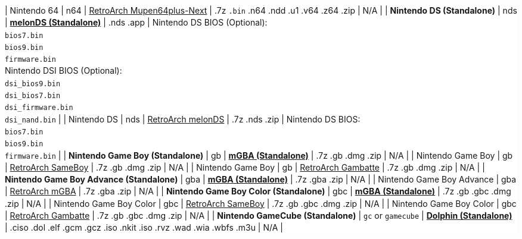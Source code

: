 | Nintendo 64                           | n64            | [RetroArch Mupen64plus-Next](https://docs.libretro.com/library/mupen64plus/)                                              | .7z   `.bin`  .n64   .ndd   .u1   .v64   .z64   .zip                                         | N/A                                                                                                                                                                                         |
| **Nintendo DS (Standalone)**              | nds            | **[melonDS (Standalone)](https://melonds.kuribo64.net/)**                                                                     | .nds .app                                                                                             | Nintendo DS BIOS (Optional): <br>  `bios7.bin` <br>  `bios9.bin` <br>  `firmware.bin` <br> Nintendo DSI BIOS (Optional): <br>  `dsi_bios9.bin` <br>  `dsi_bios7.bin` <br>  `dsi_firmware.bin` <br>  `dsi_nand.bin` |
| Nintendo DS                           | nds            | [RetroArch melonDS](https://docs.libretro.com/library/melonds/)                                                           | .7z   .nds   .zip                                                                                     | Nintendo DS BIOS: <br>  `bios7.bin` <br>   `bios9.bin` <br>   `firmware.bin`                                                                                                                                                  |
| **Nintendo Game Boy (Standalone)**         | gb             | **[mGBA (Standalone)](https://mgba.io/)**                                                                                     | .7z   .gb   .dmg   .zip                                                                               | N/A                                                                                                                                                                                         |
| Nintendo Game Boy                      | gb             | [RetroArch SameBoy](https://docs.libretro.com/library/sameboy/)                                                           | .7z   .gb   .dmg   .zip                                                                               | N/A                                                                                                                                                                                         |
| Nintendo Game Boy                      | gb             | [RetroArch Gambatte](https://docs.libretro.com/library/gambatte/)                                                         | .7z   .gb   .dmg   .zip                                                                               | N/A                                                                                                                                                                                         |
| **Nintendo Game Boy Advance (Standalone)** | gba            | **[mGBA (Standalone)](https://mgba.io/)**                                                                                     | .7z   .gba   .zip                                                                                     | N/A                                                                                                                                                                                         |
| Nintendo Game Boy Advance              | gba            | [RetroArch mGBA](https://docs.libretro.com/library/mgba/)                                                                 | .7z   .gba   .zip                                                                                     | N/A                                                                                                                                                                                         |
| **Nintendo Game Boy Color (Standalone)**   | gbc            | **[mGBA (Standalone)](https://mgba.io/)**                                                                                     | .7z   .gb   .gbc   .dmg   .zip                                                                        | N/A                                                                                                                                                                                         |
| Nintendo Game Boy Color                | gbc            | [RetroArch SameBoy](https://docs.libretro.com/library/sameboy/)                                                           | .7z   .gb   .gbc   .dmg   .zip                                                                        | N/A                                                                                                                                                                                         |
| Nintendo Game Boy Color                | gbc            | [RetroArch Gambatte](https://docs.libretro.com/library/gambatte/)                                                         | .7z   .gb   .gbc   .dmg   .zip                                                                        | N/A                                                                                                                                                                                         |
| **Nintendo GameCube (Standalone)**                    | `gc` or `gamecube` | **[Dolphin (Standalone)](https://dolphin-emu.org/)**                                                                            | .ciso   .dol   .elf   .gcm   .gcz   .iso   .nkit   .iso   .rvz   .wad   .wia   .wbfs .m3u                  | N/A                                                                                                                                                                                         |